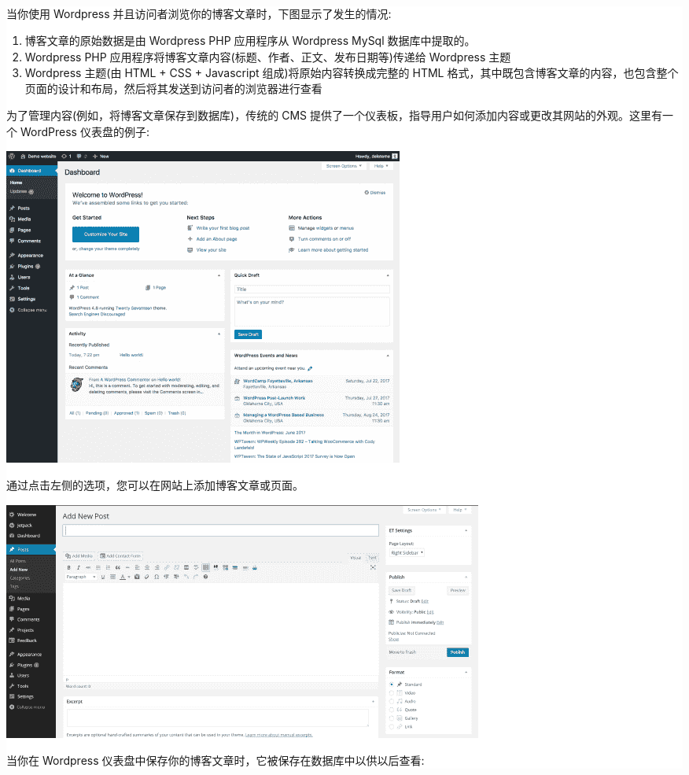 当你使用 Wordpress 并且访问者浏览你的博客文章时，下图显示了发生的情况:

1.  博客文章的原始数据是由 Wordpress PHP 应用程序从 Wordpress MySql 数据库中提取的。
2.  Wordpress PHP 应用程序将博客文章内容(标题、作者、正文、发布日期等)传递给 Wordpress 主题
3.  Wordpress 主题(由 HTML + CSS + Javascript 组成)将原始内容转换成完整的 HTML 格式，其中既包含博客文章的内容，也包含整个页面的设计和布局，然后将其发送到访问者的浏览器进行查看

为了管理内容(例如，将博客文章保存到数据库)，传统的 CMS 提供了一个仪表板，指导用户如何添加内容或更改其网站的外观。这里有一个 WordPress 仪表盘的例子:

![](img/854d460a2aec205b58f2a1a956fa9ab7.png)

通过点击左侧的选项，您可以在网站上添加博客文章或页面。

![](img/cb0b87de1fc80d079e55590c37ab290f.png)

当你在 Wordpress 仪表盘中保存你的博客文章时，它被保存在数据库中以供以后查看:
